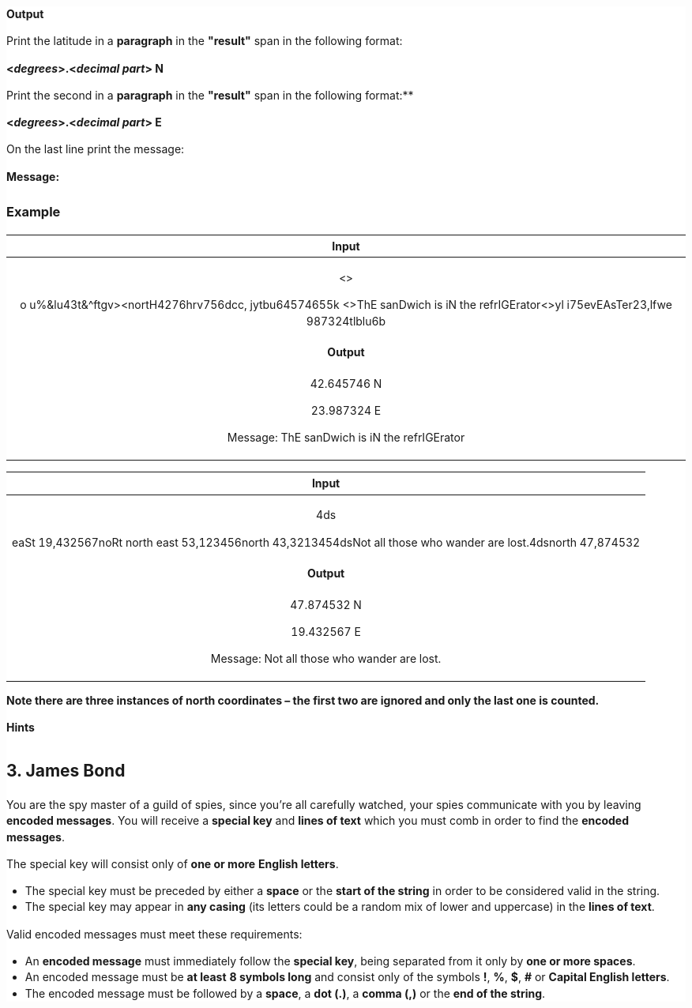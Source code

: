 **Output**

Print the latitude in a **paragraph** in the **"result"** span in the following format:

**<*degrees*>.<*decimal part*> N**

Print the second in a **paragraph** in the **"result"** span in the following format:** 

**<*degrees*>.<*decimal part*> E**

On the last line print the message:

**Message: *<message>***
### **Example**

|**Input**|
| :-: |
|<p><></p><p>o u%&lu43t&^ftgv><nortH4276hrv756dcc,  jytbu64574655k <>ThE sanDwich is iN the refrIGErator<>yl i75evEAsTer23,lfwe 987324tlblu6b</p>|
|**Output**|
|<p>42\.645746 N</p><p>23\.987324 E</p><p>Message: ThE sanDwich is iN the refrIGErator</p>|

|**Input**|
| :-: |
|<p>4ds</p><p>eaSt 19,432567noRt north east 53,123456north 43,3213454dsNot all those who wander are lost.4dsnorth 47,874532</p>|
|**Output**|
|<p>47\.874532 N</p><p>19\.432567 E</p><p>Message: Not all those who wander are lost.</p>|

**Note there are three instances of north coordinates – the first two are ignored and only the last one is counted.**

**Hints**

## **3. James Bond**
You are the spy master of a guild of spies, since you’re all carefully watched, your spies communicate with you by leaving **encoded messages**. You will receive a **special key** and **lines of text** which you must comb in order to find the **encoded messages**. 

The special key will consist only of **one or more** **English letters**.

- The special key must be preceded by either a **space** or the **start of the string** in order to be considered valid in the string.
- The special key may appear in **any casing** (its letters could be a random mix of lower and uppercase) in the **lines of text**.

Valid encoded messages must meet these requirements:

- An **encoded message** must immediately follow the **special key**, being separated from it only by **one or more spaces**.
- An encoded message must be **at least** **8 symbols long** and consist only of the symbols **!**, **%**, **$**, **#** or **Capital English letters**.
- The encoded message must be followed by a **space**, a **dot (.)**, a **comma (,)** or the **end of the string**.
